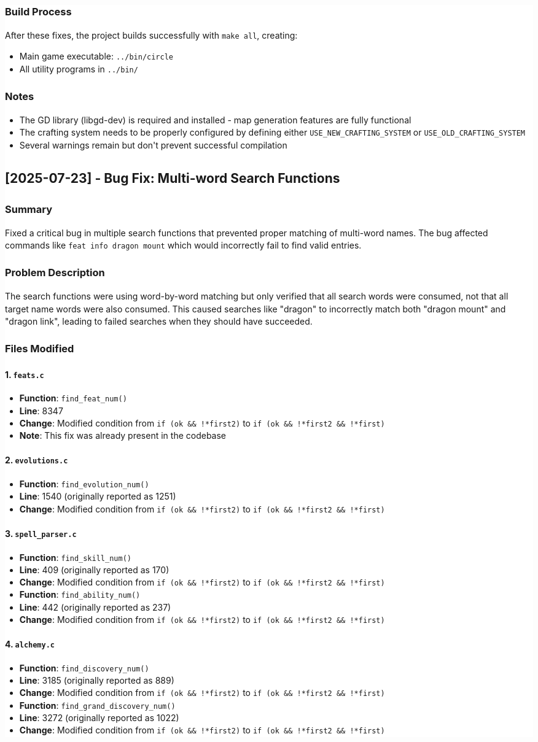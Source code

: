 ### Build Process
After these fixes, the project builds successfully with `make all`, creating:
- Main game executable: `../bin/circle`
- All utility programs in `../bin/`

### Notes
- The GD library (libgd-dev) is required and installed - map generation features are fully functional
- The crafting system needs to be properly configured by defining either `USE_NEW_CRAFTING_SYSTEM` or `USE_OLD_CRAFTING_SYSTEM`
- Several warnings remain but don't prevent successful compilation

## [2025-07-23] - Bug Fix: Multi-word Search Functions

### Summary
Fixed a critical bug in multiple search functions that prevented proper matching of multi-word names. The bug affected commands like `feat info dragon mount` which would incorrectly fail to find valid entries.

### Problem Description
The search functions were using word-by-word matching but only verified that all search words were consumed, not that all target name words were also consumed. This caused searches like "dragon" to incorrectly match both "dragon mount" and "dragon link", leading to failed searches when they should have succeeded.

### Files Modified

#### 1. `feats.c`
- **Function**: `find_feat_num()` 
- **Line**: 8347
- **Change**: Modified condition from `if (ok && !*first2)` to `if (ok && !*first2 && !*first)`
- **Note**: This fix was already present in the codebase

#### 2. `evolutions.c`
- **Function**: `find_evolution_num()`
- **Line**: 1540 (originally reported as 1251)
- **Change**: Modified condition from `if (ok && !*first2)` to `if (ok && !*first2 && !*first)`

#### 3. `spell_parser.c`
- **Function**: `find_skill_num()`
- **Line**: 409 (originally reported as 170)
- **Change**: Modified condition from `if (ok && !*first2)` to `if (ok && !*first2 && !*first)`
- **Function**: `find_ability_num()`
- **Line**: 442 (originally reported as 237)
- **Change**: Modified condition from `if (ok && !*first2)` to `if (ok && !*first2 && !*first)`

#### 4. `alchemy.c`
- **Function**: `find_discovery_num()`
- **Line**: 3185 (originally reported as 889)
- **Change**: Modified condition from `if (ok && !*first2)` to `if (ok && !*first2 && !*first)`
- **Function**: `find_grand_discovery_num()`
- **Line**: 3272 (originally reported as 1022)
- **Change**: Modified condition from `if (ok && !*first2)` to `if (ok && !*first2 && !*first)`
